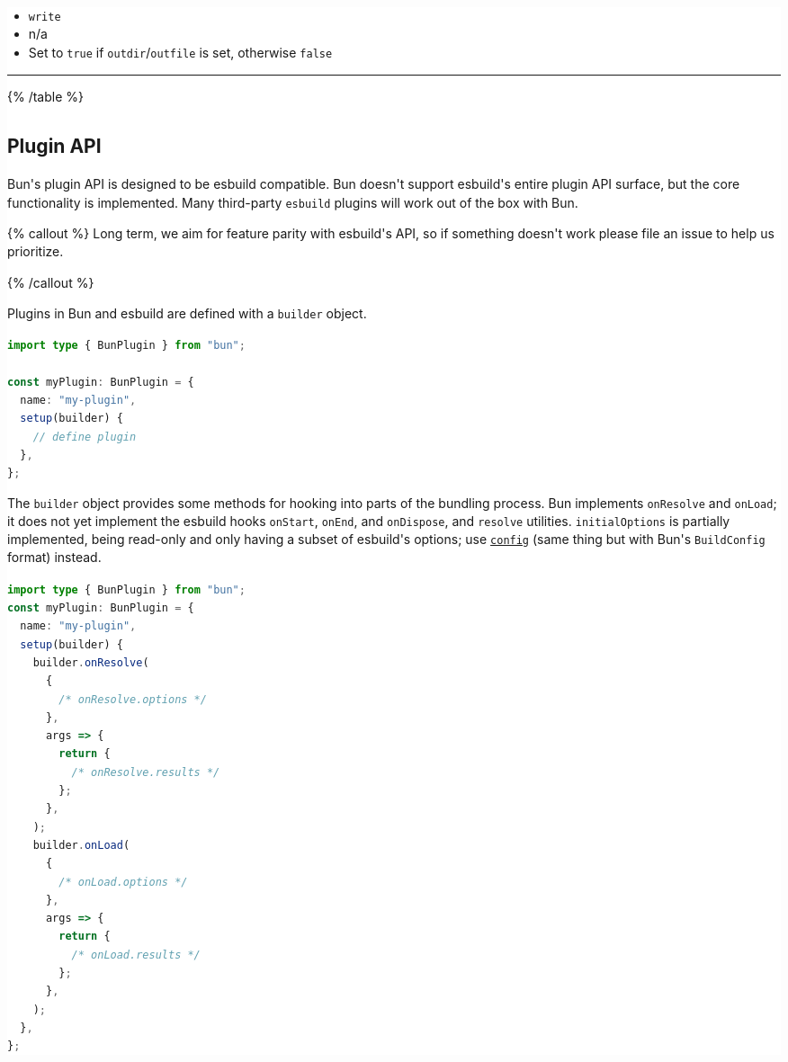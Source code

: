 
- `write`
- n/a
- Set to `true` if `outdir`/`outfile` is set, otherwise `false`

---

{% /table %}

## Plugin API

Bun's plugin API is designed to be esbuild compatible. Bun doesn't support esbuild's entire plugin API surface, but the core functionality is implemented. Many third-party `esbuild` plugins will work out of the box with Bun.

{% callout %}
Long term, we aim for feature parity with esbuild's API, so if something doesn't work please file an issue to help us prioritize.

{% /callout %}

Plugins in Bun and esbuild are defined with a `builder` object.

```ts
import type { BunPlugin } from "bun";

const myPlugin: BunPlugin = {
  name: "my-plugin",
  setup(builder) {
    // define plugin
  },
};
```

The `builder` object provides some methods for hooking into parts of the bundling process. Bun implements `onResolve` and `onLoad`; it does not yet implement the esbuild hooks `onStart`, `onEnd`, and `onDispose`, and `resolve` utilities. `initialOptions` is partially implemented, being read-only and only having a subset of esbuild's options; use [`config`](/docs/bundler/plugins) (same thing but with Bun's `BuildConfig` format) instead.

```ts
import type { BunPlugin } from "bun";
const myPlugin: BunPlugin = {
  name: "my-plugin",
  setup(builder) {
    builder.onResolve(
      {
        /* onResolve.options */
      },
      args => {
        return {
          /* onResolve.results */
        };
      },
    );
    builder.onLoad(
      {
        /* onLoad.options */
      },
      args => {
        return {
          /* onLoad.results */
        };
      },
    );
  },
};
```